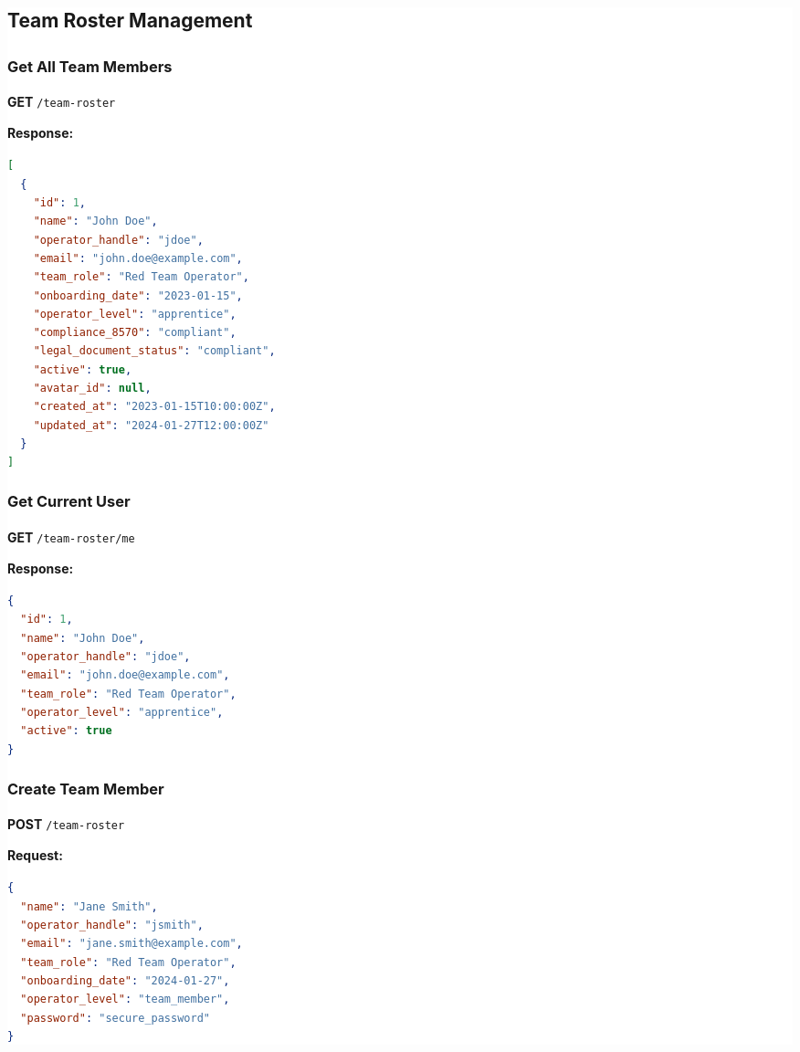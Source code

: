 ## Team Roster Management

### Get All Team Members

**GET** `/team-roster`

**Response:**
```json
[
  {
    "id": 1,
    "name": "John Doe",
    "operator_handle": "jdoe",
    "email": "john.doe@example.com",
    "team_role": "Red Team Operator",
    "onboarding_date": "2023-01-15",
    "operator_level": "apprentice",
    "compliance_8570": "compliant",
    "legal_document_status": "compliant",
    "active": true,
    "avatar_id": null,
    "created_at": "2023-01-15T10:00:00Z",
    "updated_at": "2024-01-27T12:00:00Z"
  }
]
```

### Get Current User

**GET** `/team-roster/me`

**Response:**
```json
{
  "id": 1,
  "name": "John Doe",
  "operator_handle": "jdoe",
  "email": "john.doe@example.com",
  "team_role": "Red Team Operator",
  "operator_level": "apprentice",
  "active": true
}
```

### Create Team Member

**POST** `/team-roster`

**Request:**
```json
{
  "name": "Jane Smith",
  "operator_handle": "jsmith",
  "email": "jane.smith@example.com",
  "team_role": "Red Team Operator",
  "onboarding_date": "2024-01-27",
  "operator_level": "team_member",
  "password": "secure_password"
}
```
